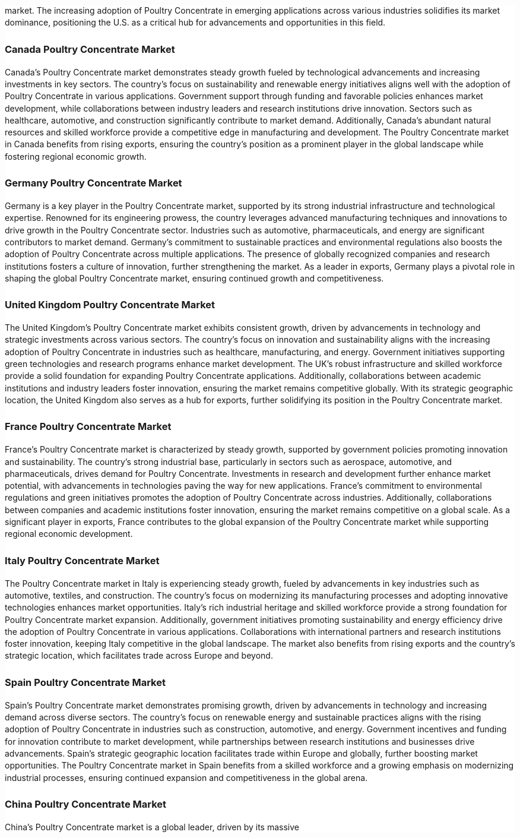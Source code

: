 market. The increasing adoption of Poultry Concentrate in emerging applications across various industries solidifies its market dominance, positioning the U.S. as a critical hub for advancements and opportunities in this field.</p><h3>Canada Poultry Concentrate Market</h3><p>Canada&rsquo;s Poultry Concentrate market demonstrates steady growth fueled by technological advancements and increasing investments in key sectors. The country&rsquo;s focus on sustainability and renewable energy initiatives aligns well with the adoption of Poultry Concentrate in various applications. Government support through funding and favorable policies enhances market development, while collaborations between industry leaders and research institutions drive innovation. Sectors such as healthcare, automotive, and construction significantly contribute to market demand. Additionally, Canada&rsquo;s abundant natural resources and skilled workforce provide a competitive edge in manufacturing and development. The Poultry Concentrate market in Canada benefits from rising exports, ensuring the country&rsquo;s position as a prominent player in the global landscape while fostering regional economic growth.</p><h3>Germany Poultry Concentrate Market</h3><p>Germany is a key player in the Poultry Concentrate market, supported by its strong industrial infrastructure and technological expertise. Renowned for its engineering prowess, the country leverages advanced manufacturing techniques and innovations to drive growth in the Poultry Concentrate sector. Industries such as automotive, pharmaceuticals, and energy are significant contributors to market demand. Germany&rsquo;s commitment to sustainable practices and environmental regulations also boosts the adoption of Poultry Concentrate across multiple applications. The presence of globally recognized companies and research institutions fosters a culture of innovation, further strengthening the market. As a leader in exports, Germany plays a pivotal role in shaping the global Poultry Concentrate market, ensuring continued growth and competitiveness.</p><h3>United Kingdom Poultry Concentrate Market</h3><p>The United Kingdom&rsquo;s Poultry Concentrate market exhibits consistent growth, driven by advancements in technology and strategic investments across various sectors. The country&rsquo;s focus on innovation and sustainability aligns with the increasing adoption of Poultry Concentrate in industries such as healthcare, manufacturing, and energy. Government initiatives supporting green technologies and research programs enhance market development. The UK&rsquo;s robust infrastructure and skilled workforce provide a solid foundation for expanding Poultry Concentrate applications. Additionally, collaborations between academic institutions and industry leaders foster innovation, ensuring the market remains competitive globally. With its strategic geographic location, the United Kingdom also serves as a hub for exports, further solidifying its position in the Poultry Concentrate market.</p><h3>France Poultry Concentrate Market</h3><p>France&rsquo;s Poultry Concentrate market is characterized by steady growth, supported by government policies promoting innovation and sustainability. The country&rsquo;s strong industrial base, particularly in sectors such as aerospace, automotive, and pharmaceuticals, drives demand for Poultry Concentrate. Investments in research and development further enhance market potential, with advancements in technologies paving the way for new applications. France&rsquo;s commitment to environmental regulations and green initiatives promotes the adoption of Poultry Concentrate across industries. Additionally, collaborations between companies and academic institutions foster innovation, ensuring the market remains competitive on a global scale. As a significant player in exports, France contributes to the global expansion of the Poultry Concentrate market while supporting regional economic development.</p><h3>Italy Poultry Concentrate Market</h3><p>The Poultry Concentrate market in Italy is experiencing steady growth, fueled by advancements in key industries such as automotive, textiles, and construction. The country&rsquo;s focus on modernizing its manufacturing processes and adopting innovative technologies enhances market opportunities. Italy&rsquo;s rich industrial heritage and skilled workforce provide a strong foundation for Poultry Concentrate market expansion. Additionally, government initiatives promoting sustainability and energy efficiency drive the adoption of Poultry Concentrate in various applications. Collaborations with international partners and research institutions foster innovation, keeping Italy competitive in the global landscape. The market also benefits from rising exports and the country&rsquo;s strategic location, which facilitates trade across Europe and beyond.</p><h3>Spain Poultry Concentrate Market</h3><p>Spain&rsquo;s Poultry Concentrate market demonstrates promising growth, driven by advancements in technology and increasing demand across diverse sectors. The country&rsquo;s focus on renewable energy and sustainable practices aligns with the rising adoption of Poultry Concentrate in industries such as construction, automotive, and energy. Government incentives and funding for innovation contribute to market development, while partnerships between research institutions and businesses drive advancements. Spain&rsquo;s strategic geographic location facilitates trade within Europe and globally, further boosting market opportunities. The Poultry Concentrate market in Spain benefits from a skilled workforce and a growing emphasis on modernizing industrial processes, ensuring continued expansion and competitiveness in the global arena.</p><h3>China Poultry Concentrate Market</h3><p>China&rsquo;s Poultry Concentrate market is a global leader, driven by its massive
